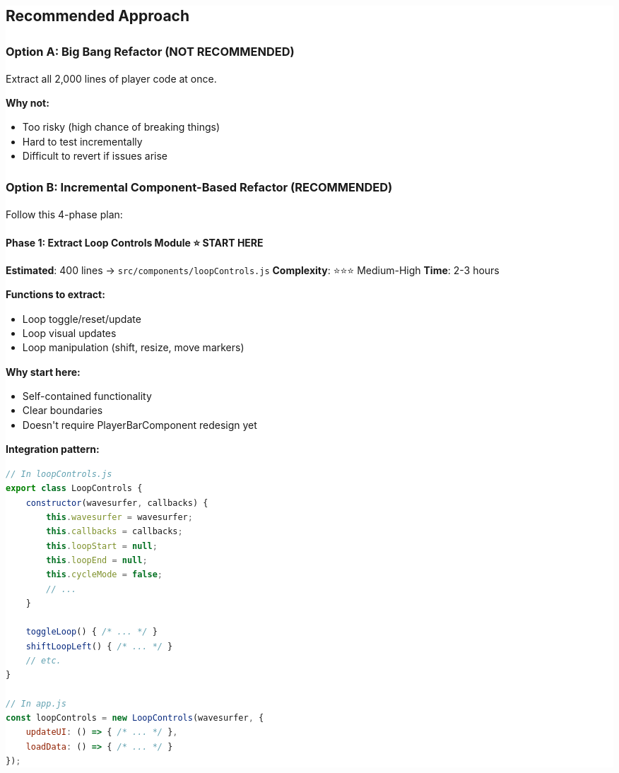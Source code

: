 
## Recommended Approach

### Option A: Big Bang Refactor (NOT RECOMMENDED)
Extract all 2,000 lines of player code at once.

**Why not:**
- Too risky (high chance of breaking things)
- Hard to test incrementally
- Difficult to revert if issues arise

### Option B: Incremental Component-Based Refactor (RECOMMENDED)

Follow this 4-phase plan:

#### **Phase 1: Extract Loop Controls Module** ⭐ START HERE
**Estimated**: 400 lines → `src/components/loopControls.js`
**Complexity**: ⭐⭐⭐ Medium-High
**Time**: 2-3 hours

**Functions to extract:**
- Loop toggle/reset/update
- Loop visual updates
- Loop manipulation (shift, resize, move markers)

**Why start here:**
- Self-contained functionality
- Clear boundaries
- Doesn't require PlayerBarComponent redesign yet

**Integration pattern:**
```javascript
// In loopControls.js
export class LoopControls {
    constructor(wavesurfer, callbacks) {
        this.wavesurfer = wavesurfer;
        this.callbacks = callbacks;
        this.loopStart = null;
        this.loopEnd = null;
        this.cycleMode = false;
        // ...
    }

    toggleLoop() { /* ... */ }
    shiftLoopLeft() { /* ... */ }
    // etc.
}

// In app.js
const loopControls = new LoopControls(wavesurfer, {
    updateUI: () => { /* ... */ },
    loadData: () => { /* ... */ }
});
```
